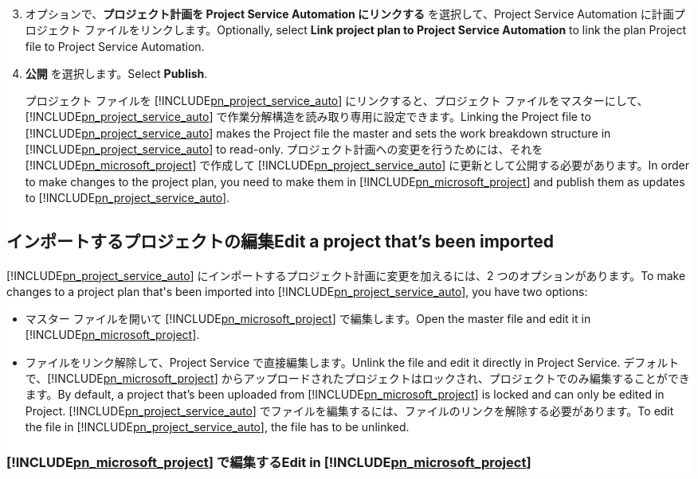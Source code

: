 3. <span data-ttu-id="c6a95-152">オプションで、**プロジェクト計画を Project Service Automation にリンクする** を選択して、Project Service Automation に計画プロジェクト ファイルをリンクします。</span><span class="sxs-lookup"><span data-stu-id="c6a95-152">Optionally, select **Link project plan to Project Service Automation** to link the plan Project file to Project Service Automation.</span></span>  

4. <span data-ttu-id="c6a95-153">**公開** を選択します。</span><span class="sxs-lookup"><span data-stu-id="c6a95-153">Select **Publish**.</span></span>  

   <span data-ttu-id="c6a95-154">プロジェクト ファイルを [!INCLUDE[pn_project_service_auto](../includes/pn-project-service-auto.md)] にリンクすると、プロジェクト ファイルをマスターにして、[!INCLUDE[pn_project_service_auto](../includes/pn-project-service-auto.md)] で作業分解構造を読み取り専用に設定できます。</span><span class="sxs-lookup"><span data-stu-id="c6a95-154">Linking the Project file to [!INCLUDE[pn_project_service_auto](../includes/pn-project-service-auto.md)] makes the Project file the master and sets the work breakdown structure in [!INCLUDE[pn_project_service_auto](../includes/pn-project-service-auto.md)] to read-only.</span></span>  <span data-ttu-id="c6a95-155">プロジェクト計画への変更を行うためには、それを [!INCLUDE[pn_microsoft_project](../includes/pn-microsoft-project.md)] で作成して [!INCLUDE[pn_project_service_auto](../includes/pn-project-service-auto.md)] に更新として公開する必要があります。</span><span class="sxs-lookup"><span data-stu-id="c6a95-155">In order to make changes to the project plan, you need to make them in [!INCLUDE[pn_microsoft_project](../includes/pn-microsoft-project.md)] and publish them as updates to [!INCLUDE[pn_project_service_auto](../includes/pn-project-service-auto.md)].</span></span>  

## <a name="edit-a-project-thats-been-imported"></a><span data-ttu-id="c6a95-156">インポートするプロジェクトの編集</span><span class="sxs-lookup"><span data-stu-id="c6a95-156">Edit a project that’s been imported</span></span>  
 <span data-ttu-id="c6a95-157">[!INCLUDE[pn_project_service_auto](../includes/pn-project-service-auto.md)] にインポートするプロジェクト計画に変更を加えるには、2 つのオプションがあります。</span><span class="sxs-lookup"><span data-stu-id="c6a95-157">To make changes to a project plan that's been imported into [!INCLUDE[pn_project_service_auto](../includes/pn-project-service-auto.md)], you have two options:</span></span>  

- <span data-ttu-id="c6a95-158">マスター ファイルを開いて [!INCLUDE[pn_microsoft_project](../includes/pn-microsoft-project.md)] で編集します。</span><span class="sxs-lookup"><span data-stu-id="c6a95-158">Open the master file and edit it in [!INCLUDE[pn_microsoft_project](../includes/pn-microsoft-project.md)].</span></span>  

- <span data-ttu-id="c6a95-159">ファイルをリンク解除して、Project Service で直接編集します。</span><span class="sxs-lookup"><span data-stu-id="c6a95-159">Unlink the file and edit it directly in Project Service.</span></span> <span data-ttu-id="c6a95-160">デフォルトで、[!INCLUDE[pn_microsoft_project](../includes/pn-microsoft-project.md)] からアップロードされたプロジェクトはロックされ、プロジェクトでのみ編集することができます。</span><span class="sxs-lookup"><span data-stu-id="c6a95-160">By default, a project that’s been uploaded from [!INCLUDE[pn_microsoft_project](../includes/pn-microsoft-project.md)] is locked and can only be edited in Project.</span></span> <span data-ttu-id="c6a95-161">[!INCLUDE[pn_project_service_auto](../includes/pn-project-service-auto.md)] でファイルを編集するには、ファイルのリンクを解除する必要があります。</span><span class="sxs-lookup"><span data-stu-id="c6a95-161">To edit the file in [!INCLUDE[pn_project_service_auto](../includes/pn-project-service-auto.md)], the file has to be unlinked.</span></span>  

### <a name="edit-in-pn_microsoft_project"></a><span data-ttu-id="c6a95-162">[!INCLUDE[pn_microsoft_project](../includes/pn-microsoft-project.md)] で編集する</span><span class="sxs-lookup"><span data-stu-id="c6a95-162">Edit in [!INCLUDE[pn_microsoft_project](../includes/pn-microsoft-project.md)]</span></span>  

